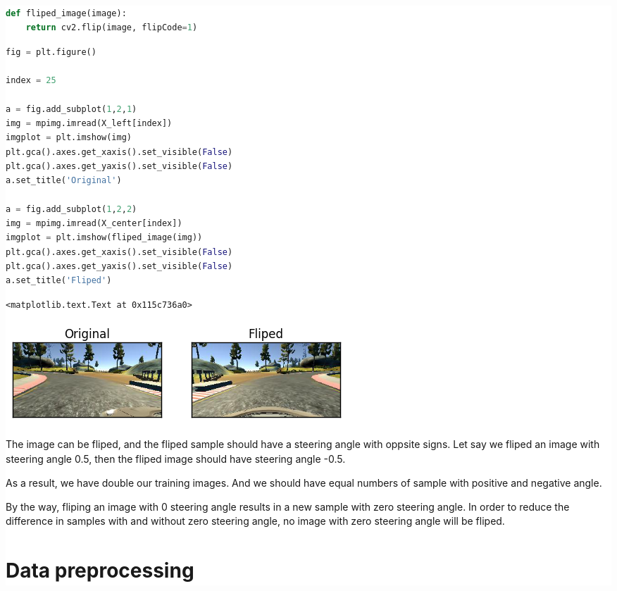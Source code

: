 
```python
def fliped_image(image):
    return cv2.flip(image, flipCode=1)
```


```python
fig = plt.figure()

index = 25

a = fig.add_subplot(1,2,1)
img = mpimg.imread(X_left[index])
imgplot = plt.imshow(img)
plt.gca().axes.get_xaxis().set_visible(False)
plt.gca().axes.get_yaxis().set_visible(False)
a.set_title('Original')

a = fig.add_subplot(1,2,2)
img = mpimg.imread(X_center[index])
imgplot = plt.imshow(fliped_image(img))
plt.gca().axes.get_xaxis().set_visible(False)
plt.gca().axes.get_yaxis().set_visible(False)
a.set_title('Fliped')
```




    <matplotlib.text.Text at 0x115c736a0>




![png](output_18_1.png)


The image can be fliped, and the fliped sample should have a steering angle with oppsite signs. Let say we fliped an image with steering angle 0.5, then the fliped image should have steering angle -0.5. 

As a result, we have double our training images. And we should have equal numbers of sample with positive and negative angle. 

By the way, fliping an image with 0 steering angle results in a new sample with zero steering angle. In order to reduce the difference in samples with and without zero steering angle, no image with zero steering angle will be fliped.

# Data preprocessing
